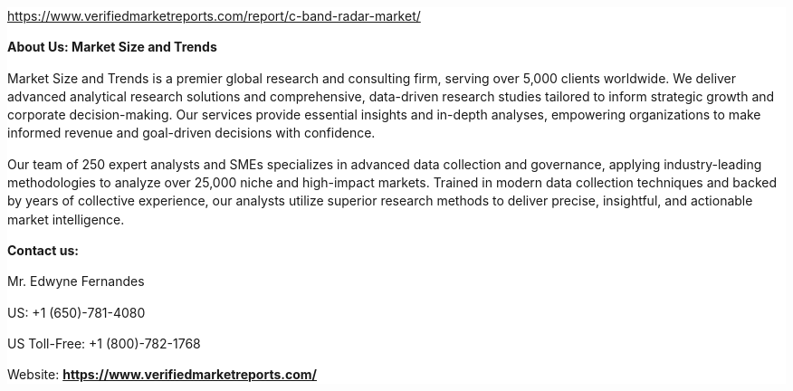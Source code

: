 <a href="https://www.verifiedmarketreports.com/report/c-band-radar-market/">https://www.verifiedmarketreports.com/report/c-band-radar-market/</a></strong></p><p><strong>About Us: Market Size and Trends</strong></p><p>Market Size and Trends is a premier global research and consulting firm, serving over 5,000 clients worldwide. We deliver advanced analytical research solutions and comprehensive, data-driven research studies tailored to inform strategic growth and corporate decision-making. Our services provide essential insights and in-depth analyses, empowering organizations to make informed revenue and goal-driven decisions with confidence.</p><p>Our team of 250 expert analysts and SMEs specializes in advanced data collection and governance, applying industry-leading methodologies to analyze over 25,000 niche and high-impact markets. Trained in modern data collection techniques and backed by years of collective experience, our analysts utilize superior research methods to deliver precise, insightful, and actionable market intelligence.</p><p><strong>Contact us:</strong></p><p>Mr. Edwyne Fernandes</p><p>US: +1 (650)-781-4080</p><p>US Toll-Free: +1 (800)-782-1768</p><p>Website: <strong><a href="https://www.verifiedmarketreports.com/">https://www.verifiedmarketreports.com/</a></strong></p>
